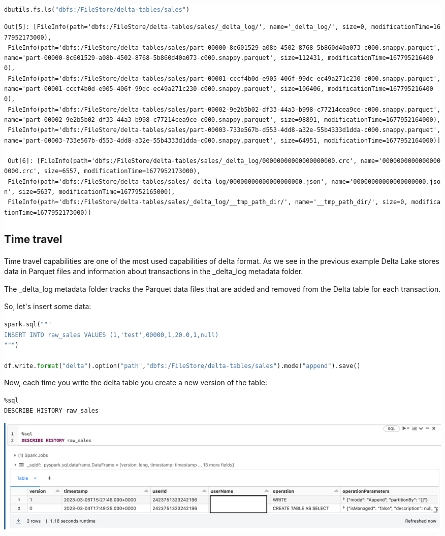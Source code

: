 ```python
dbutils.fs.ls("dbfs:/FileStore/delta-tables/sales")
```

```
Out[5]: [FileInfo(path='dbfs:/FileStore/delta-tables/sales/_delta_log/', name='_delta_log/', size=0, modificationTime=1677952173000),
 FileInfo(path='dbfs:/FileStore/delta-tables/sales/part-00000-8c601529-a08b-4502-8768-5b860d40a073-c000.snappy.parquet', name='part-00000-8c601529-a08b-4502-8768-5b860d40a073-c000.snappy.parquet', size=112431, modificationTime=1677952164000),
 FileInfo(path='dbfs:/FileStore/delta-tables/sales/part-00001-cccf4b0d-e905-406f-99dc-ec49a271c230-c000.snappy.parquet', name='part-00001-cccf4b0d-e905-406f-99dc-ec49a271c230-c000.snappy.parquet', size=106406, modificationTime=1677952164000),
 FileInfo(path='dbfs:/FileStore/delta-tables/sales/part-00002-9e2b5b02-df33-44a3-b998-c77214cea9ce-c000.snappy.parquet', name='part-00002-9e2b5b02-df33-44a3-b998-c77214cea9ce-c000.snappy.parquet', size=98891, modificationTime=1677952164000),
 FileInfo(path='dbfs:/FileStore/delta-tables/sales/part-00003-733e567b-d553-4dd8-a32e-55b4333d1dda-c000.snappy.parquet', name='part-00003-733e567b-d553-4dd8-a32e-55b4333d1dda-c000.snappy.parquet', size=64951, modificationTime=1677952164000)]
 
 Out[6]: [FileInfo(path='dbfs:/FileStore/delta-tables/sales/_delta_log/00000000000000000000.crc', name='00000000000000000000.crc', size=6557, modificationTime=1677952173000),
 FileInfo(path='dbfs:/FileStore/delta-tables/sales/_delta_log/00000000000000000000.json', name='00000000000000000000.json', size=5637, modificationTime=1677952165000),
 FileInfo(path='dbfs:/FileStore/delta-tables/sales/_delta_log/__tmp_path_dir/', name='__tmp_path_dir/', size=0, modificationTime=1677952173000)]
```

## Time travel

Time travel capabilities are one of the most used capabilities of delta format. As we see in the previous example Delta Lake stores data in Parquet files and information about transactions in the _delta_log metadata folder.

The _delta_log metadata folder tracks the Parquet data files that are added and removed from the Delta table for each transaction.

So, let's insert some data:

```python
spark.sql("""
INSERT INTO raw_sales VALUES (1,'test',00000,1,20.0,1,null)
""")

df.write.format("delta").option("path","dbfs:/FileStore/delta-tables/sales").mode("append").save()
```

Now, each time you write the delta table you create a new version of the table:

```sql
%sql
DESCRIBE HISTORY raw_sales
```



<img src="/assets/img/posts/datalake/tt.png" class="center" width="100%" height="100%">
